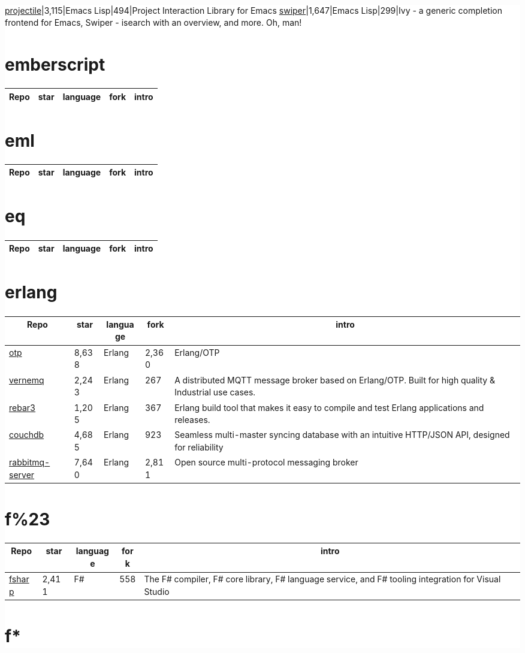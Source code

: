 [projectile](https://github.com/bbatsov/projectile)|3,115|Emacs Lisp|494|Project Interaction Library for Emacs
[swiper](https://github.com/abo-abo/swiper)|1,647|Emacs Lisp|299|Ivy - a generic completion frontend for Emacs, Swiper - isearch with an overview, and more. Oh, man!


# emberscript

Repo|star|language|fork|intro
-|-|-|-|-



# eml

Repo|star|language|fork|intro
-|-|-|-|-



# eq

Repo|star|language|fork|intro
-|-|-|-|-



# erlang

Repo|star|language|fork|intro
-|-|-|-|-
[otp](https://github.com/erlang/otp)|8,638|Erlang|2,360|Erlang/OTP
[vernemq](https://github.com/vernemq/vernemq)|2,243|Erlang|267|A distributed MQTT message broker based on Erlang/OTP. Built for high quality & Industrial use cases.
[rebar3](https://github.com/erlang/rebar3)|1,205|Erlang|367|Erlang build tool that makes it easy to compile and test Erlang applications and releases.
[couchdb](https://github.com/apache/couchdb)|4,685|Erlang|923|Seamless multi-master syncing database with an intuitive HTTP/JSON API, designed for reliability
[rabbitmq-server](https://github.com/rabbitmq/rabbitmq-server)|7,640|Erlang|2,811|Open source multi-protocol messaging broker


# f%23

Repo|star|language|fork|intro
-|-|-|-|-
[fsharp](https://github.com/dotnet/fsharp)|2,411|F#|558|The F# compiler, F# core library, F# language service, and F# tooling integration for Visual Studio


# f*
